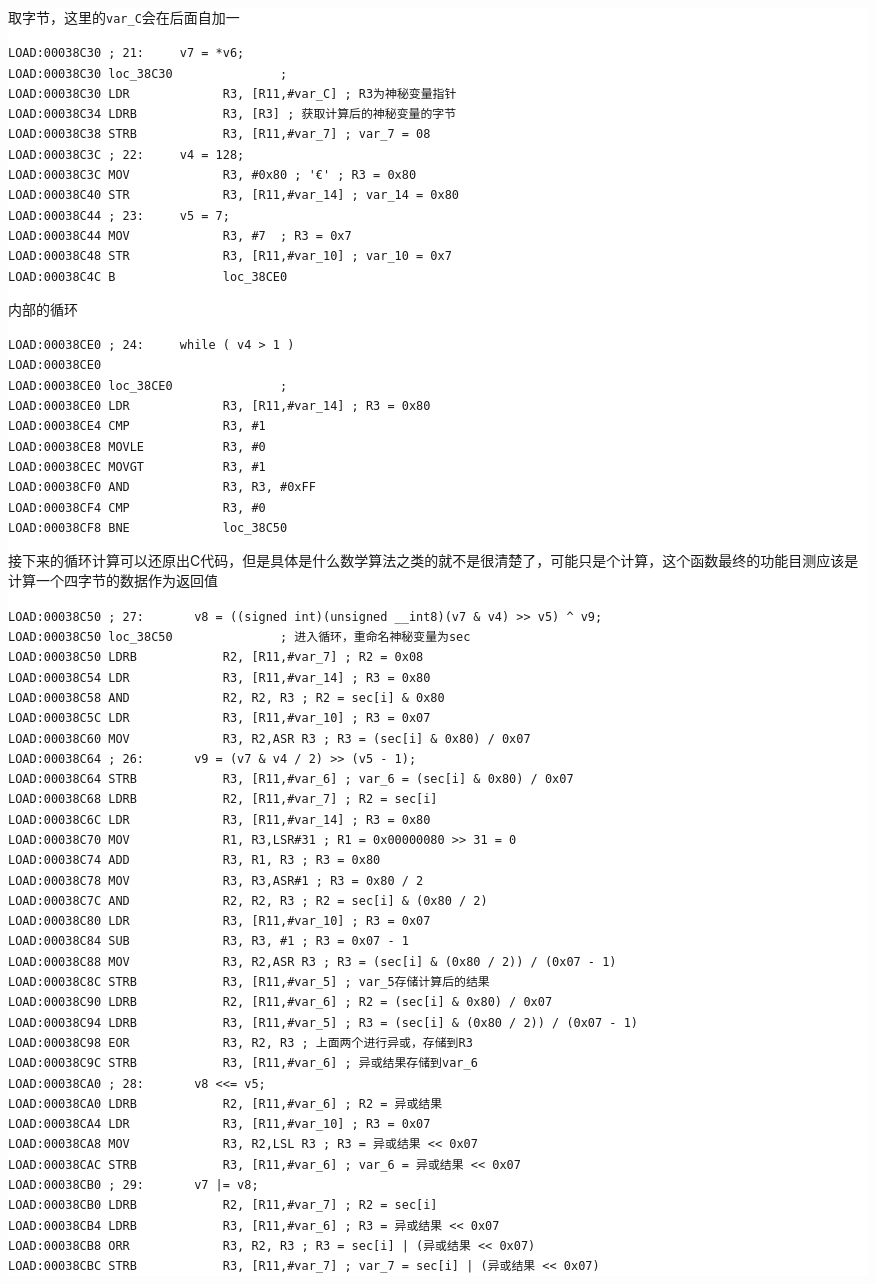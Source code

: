取字节，这里的`var_C`会在后面自加一
```
LOAD:00038C30 ; 21:     v7 = *v6;
LOAD:00038C30 loc_38C30               ;
LOAD:00038C30 LDR             R3, [R11,#var_C] ; R3为神秘变量指针
LOAD:00038C34 LDRB            R3, [R3] ; 获取计算后的神秘变量的字节
LOAD:00038C38 STRB            R3, [R11,#var_7] ; var_7 = 08
LOAD:00038C3C ; 22:     v4 = 128;
LOAD:00038C3C MOV             R3, #0x80 ; '€' ; R3 = 0x80
LOAD:00038C40 STR             R3, [R11,#var_14] ; var_14 = 0x80
LOAD:00038C44 ; 23:     v5 = 7;
LOAD:00038C44 MOV             R3, #7  ; R3 = 0x7
LOAD:00038C48 STR             R3, [R11,#var_10] ; var_10 = 0x7
LOAD:00038C4C B               loc_38CE0
```

内部的循环
```
LOAD:00038CE0 ; 24:     while ( v4 > 1 )
LOAD:00038CE0
LOAD:00038CE0 loc_38CE0               ;
LOAD:00038CE0 LDR             R3, [R11,#var_14] ; R3 = 0x80
LOAD:00038CE4 CMP             R3, #1
LOAD:00038CE8 MOVLE           R3, #0
LOAD:00038CEC MOVGT           R3, #1
LOAD:00038CF0 AND             R3, R3, #0xFF
LOAD:00038CF4 CMP             R3, #0
LOAD:00038CF8 BNE             loc_38C50
```

接下来的循环计算可以还原出C代码，但是具体是什么数学算法之类的就不是很清楚了，可能只是个计算，这个函数最终的功能目测应该是计算一个四字节的数据作为返回值
```
LOAD:00038C50 ; 27:       v8 = ((signed int)(unsigned __int8)(v7 & v4) >> v5) ^ v9;
LOAD:00038C50 loc_38C50               ; 进入循环，重命名神秘变量为sec
LOAD:00038C50 LDRB            R2, [R11,#var_7] ; R2 = 0x08
LOAD:00038C54 LDR             R3, [R11,#var_14] ; R3 = 0x80
LOAD:00038C58 AND             R2, R2, R3 ; R2 = sec[i] & 0x80
LOAD:00038C5C LDR             R3, [R11,#var_10] ; R3 = 0x07
LOAD:00038C60 MOV             R3, R2,ASR R3 ; R3 = (sec[i] & 0x80) / 0x07
LOAD:00038C64 ; 26:       v9 = (v7 & v4 / 2) >> (v5 - 1);
LOAD:00038C64 STRB            R3, [R11,#var_6] ; var_6 = (sec[i] & 0x80) / 0x07
LOAD:00038C68 LDRB            R2, [R11,#var_7] ; R2 = sec[i]
LOAD:00038C6C LDR             R3, [R11,#var_14] ; R3 = 0x80
LOAD:00038C70 MOV             R1, R3,LSR#31 ; R1 = 0x00000080 >> 31 = 0
LOAD:00038C74 ADD             R3, R1, R3 ; R3 = 0x80
LOAD:00038C78 MOV             R3, R3,ASR#1 ; R3 = 0x80 / 2
LOAD:00038C7C AND             R2, R2, R3 ; R2 = sec[i] & (0x80 / 2)
LOAD:00038C80 LDR             R3, [R11,#var_10] ; R3 = 0x07
LOAD:00038C84 SUB             R3, R3, #1 ; R3 = 0x07 - 1
LOAD:00038C88 MOV             R3, R2,ASR R3 ; R3 = (sec[i] & (0x80 / 2)) / (0x07 - 1)
LOAD:00038C8C STRB            R3, [R11,#var_5] ; var_5存储计算后的结果
LOAD:00038C90 LDRB            R2, [R11,#var_6] ; R2 = (sec[i] & 0x80) / 0x07
LOAD:00038C94 LDRB            R3, [R11,#var_5] ; R3 = (sec[i] & (0x80 / 2)) / (0x07 - 1)
LOAD:00038C98 EOR             R3, R2, R3 ; 上面两个进行异或，存储到R3
LOAD:00038C9C STRB            R3, [R11,#var_6] ; 异或结果存储到var_6
LOAD:00038CA0 ; 28:       v8 <<= v5;
LOAD:00038CA0 LDRB            R2, [R11,#var_6] ; R2 = 异或结果
LOAD:00038CA4 LDR             R3, [R11,#var_10] ; R3 = 0x07
LOAD:00038CA8 MOV             R3, R2,LSL R3 ; R3 = 异或结果 << 0x07
LOAD:00038CAC STRB            R3, [R11,#var_6] ; var_6 = 异或结果 << 0x07
LOAD:00038CB0 ; 29:       v7 |= v8;
LOAD:00038CB0 LDRB            R2, [R11,#var_7] ; R2 = sec[i]
LOAD:00038CB4 LDRB            R3, [R11,#var_6] ; R3 = 异或结果 << 0x07
LOAD:00038CB8 ORR             R3, R2, R3 ; R3 = sec[i] | (异或结果 << 0x07)
LOAD:00038CBC STRB            R3, [R11,#var_7] ; var_7 = sec[i] | (异或结果 << 0x07)
```